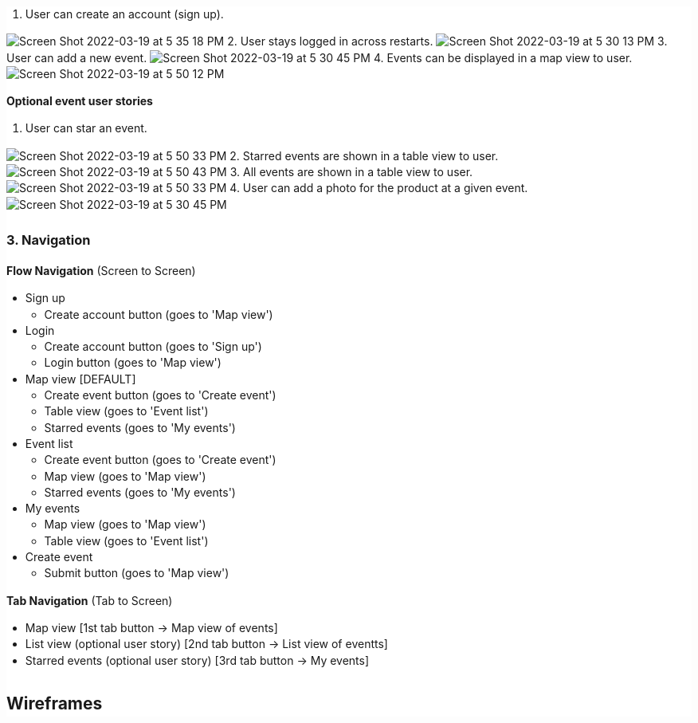 1. User can create an account (sign up).
<img width="218" alt="Screen Shot 2022-03-19 at 5 35 18 PM" src="https://user-images.githubusercontent.com/70518439/159139168-1367bd8b-c0bd-4e83-ba2d-be83cbf25215.png">
2. User stays logged in across restarts.
<img width="240" alt="Screen Shot 2022-03-19 at 5 30 13 PM" src="https://user-images.githubusercontent.com/70518439/159139248-47a15783-8e91-4bdd-bf62-dea989ddfbd5.png">
3. User can add a new event.
<img width="226" alt="Screen Shot 2022-03-19 at 5 30 45 PM" src="https://user-images.githubusercontent.com/70518439/159139097-b12335ca-0b62-4901-ab6a-066966a8dd0c.png">
4. Events can be displayed in a map view to user.
<img width="159" alt="Screen Shot 2022-03-19 at 5 50 12 PM" src="https://user-images.githubusercontent.com/70518439/159139615-be8bca71-6d84-481d-a0a5-46570efce616.png">

**Optional event user stories**
1. User can star an event.
<img width="157" alt="Screen Shot 2022-03-19 at 5 50 33 PM" src="https://user-images.githubusercontent.com/70518439/159139621-cbc43c1d-1de6-4f42-ae28-ab83b04a7706.png">
2. Starred events are shown in a table view to user.
<img width="157" alt="Screen Shot 2022-03-19 at 5 50 43 PM" src="https://user-images.githubusercontent.com/70518439/159139627-43d18faf-8468-49ce-924a-33f17d5620f9.png">
3. All events are shown in a table view to user.
<img width="157" alt="Screen Shot 2022-03-19 at 5 50 33 PM" src="https://user-images.githubusercontent.com/70518439/159139635-bd70b6f4-6526-4be0-a0fd-8d6a38a306c2.png">
4. User can add a photo for the product at a given event.
<img width="226" alt="Screen Shot 2022-03-19 at 5 30 45 PM" src="https://user-images.githubusercontent.com/70518439/159139210-ac8d221d-7247-426c-91c2-a0d29210b317.png">

### 3. Navigation

**Flow Navigation** (Screen to Screen)

* Sign up
   * Create account button (goes to 'Map view')
* Login
   * Create account button (goes to 'Sign up')
   * Login button (goes to 'Map view')
* Map view [DEFAULT]
   * Create event button (goes to 'Create event')
   * Table view (goes to 'Event list')
   * Starred events (goes to 'My events')
* Event list
   * Create event button (goes to 'Create event')
   * Map view (goes to 'Map view')
   * Starred events (goes to 'My events')
* My events
   * Map view (goes to 'Map view')
   * Table view (goes to 'Event list')
* Create event
   * Submit button (goes to 'Map view')

**Tab Navigation** (Tab to Screen)

* Map view [1st tab button -> Map view of events]
* List view (optional user story) [2nd tab button -> List view of eventts]
* Starred events (optional user story) [3rd tab button -> My events]

## Wireframes
